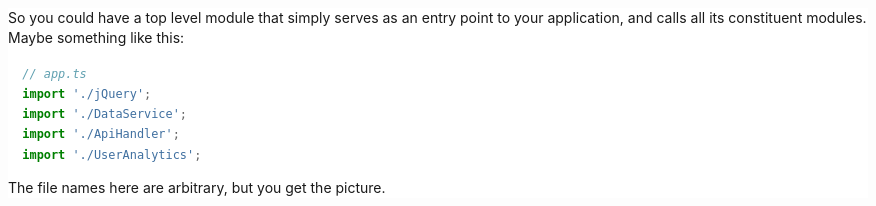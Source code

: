 So you could have a top level module that simply serves as an entry point to your application, and calls all its constituent modules. Maybe something like this:

```typescript
  // app.ts
  import './jQuery';
  import './DataService';
  import './ApiHandler';
  import './UserAnalytics';
```
The file names here are arbitrary, but you get the picture.